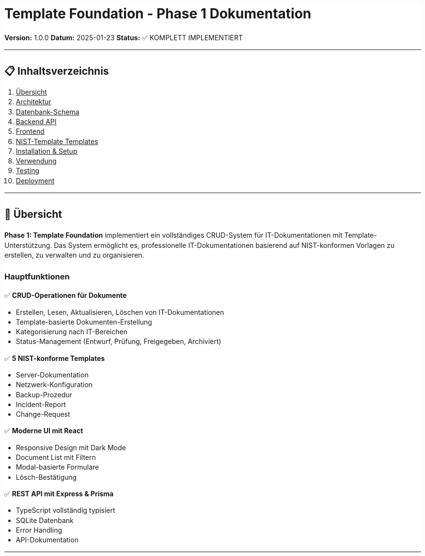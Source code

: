 # Template Foundation - Phase 1 Dokumentation

**Version:** 1.0.0
**Datum:** 2025-01-23
**Status:** ✅ KOMPLETT IMPLEMENTIERT

---

## 📋 Inhaltsverzeichnis

1. [Übersicht](#übersicht)
2. [Architektur](#architektur)
3. [Datenbank-Schema](#datenbank-schema)
4. [Backend API](#backend-api)
5. [Frontend](#frontend)
6. [NIST-Template Templates](#nist-konforme-templates)
7. [Installation & Setup](#installation--setup)
8. [Verwendung](#verwendung)
9. [Testing](#testing)
10. [Deployment](#deployment)

---

## 🎯 Übersicht

**Phase 1: Template Foundation** implementiert ein vollständiges CRUD-System für IT-Dokumentationen mit Template-Unterstützung. Das System ermöglicht es, professionelle IT-Dokumentationen basierend auf NIST-konformen Vorlagen zu erstellen, zu verwalten und zu organisieren.

### Hauptfunktionen

✅ **CRUD-Operationen für Dokumente**
- Erstellen, Lesen, Aktualisieren, Löschen von IT-Dokumentationen
- Template-basierte Dokumenten-Erstellung
- Kategorisierung nach IT-Bereichen
- Status-Management (Entwurf, Prüfung, Freigegeben, Archiviert)

✅ **5 NIST-konforme Templates**
- Server-Dokumentation
- Netzwerk-Konfiguration
- Backup-Prozedur
- Incident-Report
- Change-Request

✅ **Moderne UI mit React**
- Responsive Design mit Dark Mode
- Document List mit Filtern
- Modal-basierte Formulare
- Lösch-Bestätigung

✅ **REST API mit Express & Prisma**
- TypeScript vollständig typisiert
- SQLite Datenbank
- Error Handling
- API-Dokumentation

---
